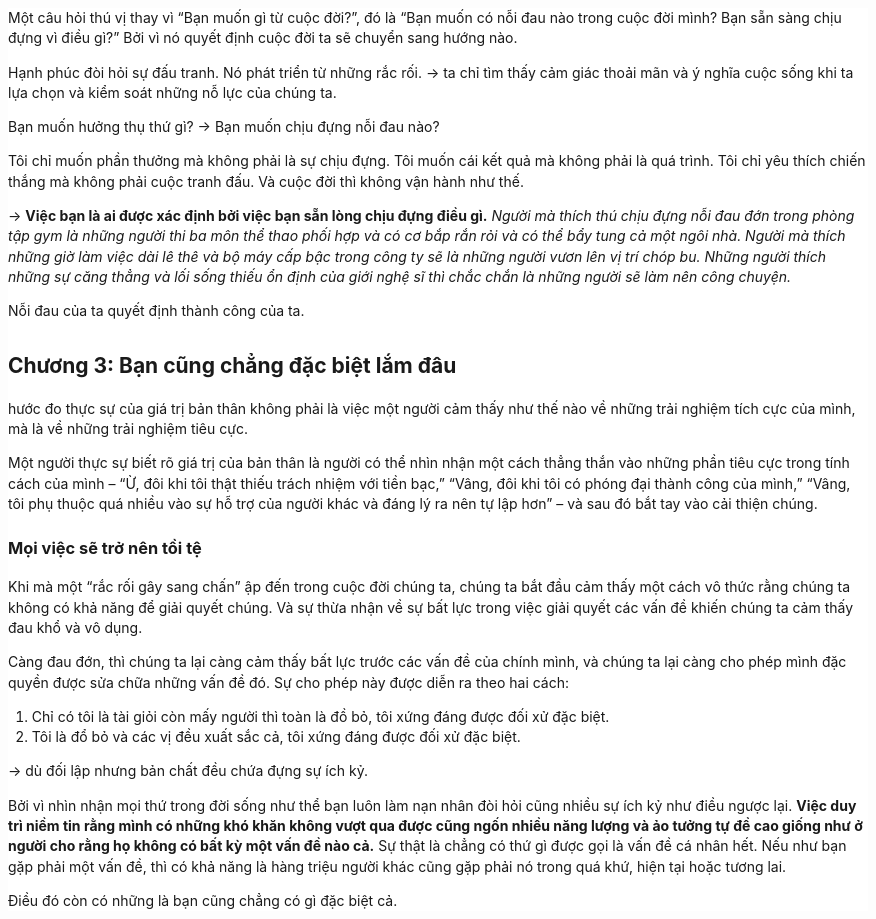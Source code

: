 Một câu hỏi thú vị thay vì “Bạn muốn gì từ cuộc đời?”, đó là “Bạn muốn có nỗi đau nào trong cuộc đời mình? Bạn sẵn sàng chịu đựng vì điều gì?” Bởi vì nó quyết định cuộc đời ta sẽ chuyển sang hướng nào.

Hạnh phúc đòi hỏi sự đấu tranh. Nó phát triển từ những rắc rối. → ta chỉ tìm thấy cảm giác thoải mãn và ý nghĩa cuộc sống khi ta lựa chọn và kiểm soát những nỗ lực của chúng ta.

Bạn muốn hưởng thụ thứ gì? → Bạn muốn chịu đựng nỗi đau nào?

Tôi chỉ muốn phần thưởng mà không phải là sự chịu đựng. Tôi muốn cái kết quả mà không phải là quá trình. Tôi chỉ yêu thích chiến thắng mà không phải cuộc tranh đấu. Và cuộc đời thì không vận hành như thế.

→ **Việc bạn là ai được xác định bởi việc bạn sẵn lòng chịu đựng điều gì.** *Người mà thích thú chịu đựng nỗi đau đớn trong phòng tập gym là những người thi ba môn thể thao phối hợp và có cơ bắp rắn rỏi và có thể bẩy tung cả một ngôi nhà. Người mà thích những giờ làm việc dài lê thê và bộ máy cấp bậc trong công ty sẽ là những người vươn lên vị trí chóp bu. Những người thích những sự căng thẳng và lối sống thiếu ổn định của giới nghệ sĩ thì chắc chắn là những người sẽ làm nên công chuyện.*

Nỗi đau của ta quyết định thành công của ta.

## Chương 3: Bạn cũng chẳng đặc biệt lắm đâu

hước đo thực sự của giá trị bản thân không phải là việc một người cảm thấy như thế nào về những trải nghiệm tích cực của mình, mà là về những trải nghiệm tiêu cực.

Một người thực sự biết rõ giá trị của bản thân là người có thể nhìn nhận một cách thẳng thắn vào những phần tiêu cực trong tính cách của mình – “Ừ, đôi khi tôi thật thiếu trách nhiệm với tiền bạc,” “Vâng, đôi khi tôi có phóng đại thành công của mình,” “Vâng, tôi phụ thuộc quá nhiều vào sự hỗ trợ của người khác và đáng lý ra nên tự lập hơn” – và sau đó bắt tay vào cải thiện chúng.

### Mọi việc sẽ trở nên tồi tệ

Khi mà một “rắc rối gây sang chấn” ập đến trong cuộc đời chúng ta, chúng ta bắt đầu cảm thấy một cách vô thức rằng chúng ta không có khả năng để giải quyết chúng. Và sự thừa nhận về sự bất lực trong việc giải quyết các vấn đề khiến chúng ta cảm thấy đau khổ và vô dụng.

Càng đau đớn, thì chúng ta lại càng cảm thấy bất lực trước các vấn đề của chính mình, và chúng ta lại càng cho phép mình đặc quyền được sửa chữa những vấn đề đó. Sự cho phép này được diễn ra theo hai cách:

1. Chỉ có tôi là tài giỏi còn mấy người thì toàn là đồ bỏ, tôi xứng đáng được đối xử đặc biệt.
2. Tôi là đổ bỏ và các vị đều xuất sắc cả, tôi xứng đáng được đối xử đặc biệt.

→ dù đối lập nhưng bản chất đều chứa đựng sự ích kỷ.

Bởi vì nhìn nhận mọi thứ trong đời sống như thể bạn luôn làm nạn nhân đòi hỏi cũng nhiều sự ích kỷ như điều ngược lại. **Việc duy trì niềm tin rằng mình có những khó khăn không vượt qua được cũng ngốn nhiều năng lượng và ảo tưởng tự đề cao giống như ở người cho rằng họ không có bất kỳ một vấn đề nào cả.**
Sự thật là chẳng có thứ gì được gọi là vấn đề cá nhân hết. Nếu như bạn gặp phải một vấn đề, thì có khả năng là hàng triệu người khác cũng gặp phải nó trong quá khứ, hiện tại hoặc tương lai.

Điều đó còn có những là bạn cũng chẳng có gì đặc biệt cả.
